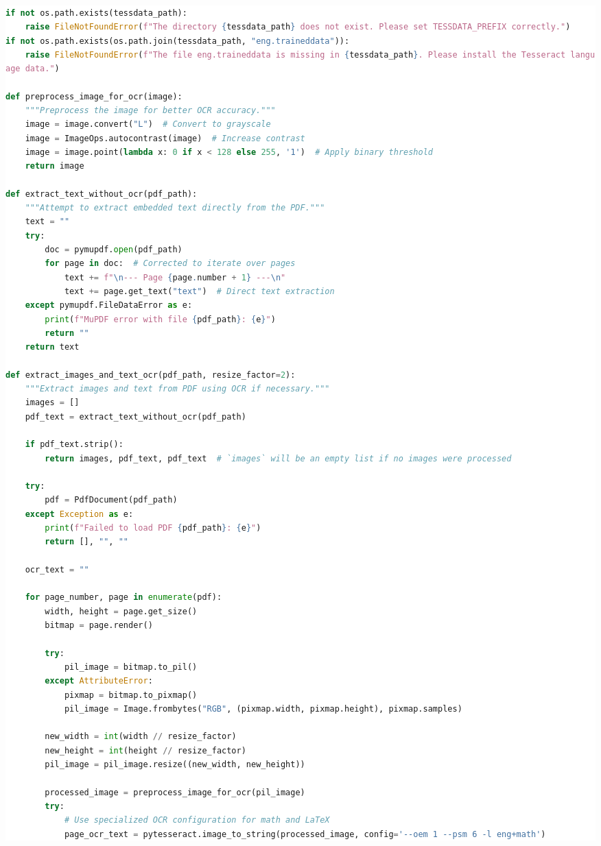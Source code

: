 ```python
if not os.path.exists(tessdata_path):
    raise FileNotFoundError(f"The directory {tessdata_path} does not exist. Please set TESSDATA_PREFIX correctly.")
if not os.path.exists(os.path.join(tessdata_path, "eng.traineddata")):
    raise FileNotFoundError(f"The file eng.traineddata is missing in {tessdata_path}. Please install the Tesseract language data.")

def preprocess_image_for_ocr(image):
    """Preprocess the image for better OCR accuracy."""
    image = image.convert("L")  # Convert to grayscale
    image = ImageOps.autocontrast(image)  # Increase contrast
    image = image.point(lambda x: 0 if x < 128 else 255, '1')  # Apply binary threshold
    return image

def extract_text_without_ocr(pdf_path):
    """Attempt to extract embedded text directly from the PDF."""
    text = ""
    try:
        doc = pymupdf.open(pdf_path)
        for page in doc:  # Corrected to iterate over pages
            text += f"\n--- Page {page.number + 1} ---\n"
            text += page.get_text("text")  # Direct text extraction
    except pymupdf.FileDataError as e:
        print(f"MuPDF error with file {pdf_path}: {e}")
        return ""
    return text

def extract_images_and_text_ocr(pdf_path, resize_factor=2):
    """Extract images and text from PDF using OCR if necessary."""
    images = []
    pdf_text = extract_text_without_ocr(pdf_path)

    if pdf_text.strip():
        return images, pdf_text, pdf_text  # `images` will be an empty list if no images were processed

    try:
        pdf = PdfDocument(pdf_path)
    except Exception as e:
        print(f"Failed to load PDF {pdf_path}: {e}")
        return [], "", ""

    ocr_text = ""

    for page_number, page in enumerate(pdf):
        width, height = page.get_size()
        bitmap = page.render()

        try:
            pil_image = bitmap.to_pil()
        except AttributeError:
            pixmap = bitmap.to_pixmap()
            pil_image = Image.frombytes("RGB", (pixmap.width, pixmap.height), pixmap.samples)

        new_width = int(width // resize_factor)
        new_height = int(height // resize_factor)
        pil_image = pil_image.resize((new_width, new_height))

        processed_image = preprocess_image_for_ocr(pil_image)
        try:
            # Use specialized OCR configuration for math and LaTeX
            page_ocr_text = pytesseract.image_to_string(processed_image, config='--oem 1 --psm 6 -l eng+math')
```